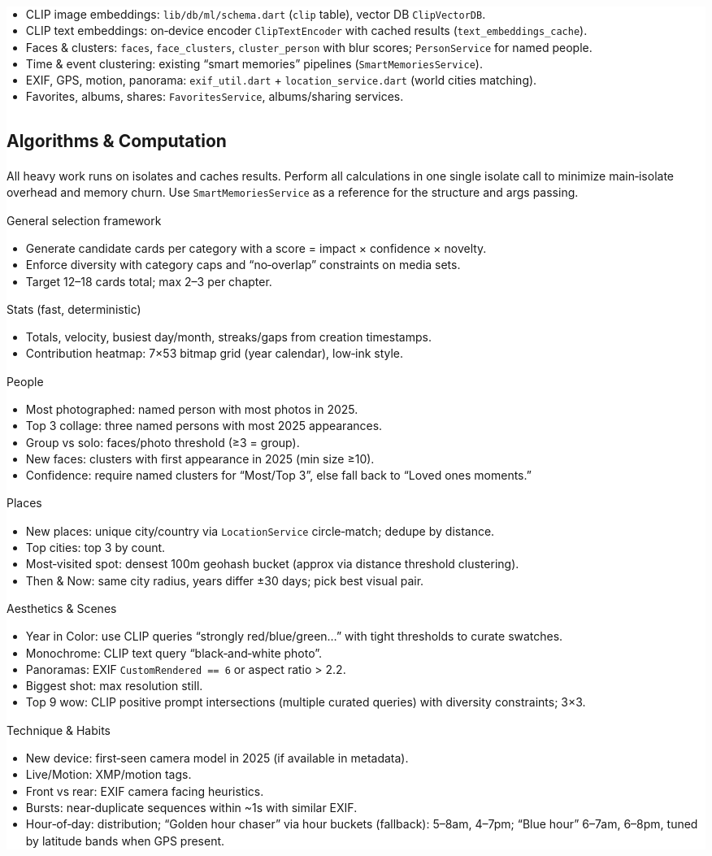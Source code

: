- CLIP image embeddings: `lib/db/ml/schema.dart` (`clip` table), vector DB `ClipVectorDB`.
- CLIP text embeddings: on‑device encoder `ClipTextEncoder` with cached results (`text_embeddings_cache`).
- Faces & clusters: `faces`, `face_clusters`, `cluster_person` with blur scores; `PersonService` for named people.
- Time & event clustering: existing “smart memories” pipelines (`SmartMemoriesService`).
- EXIF, GPS, motion, panorama: `exif_util.dart` + `location_service.dart` (world cities matching).
- Favorites, albums, shares: `FavoritesService`, albums/sharing services.

## Algorithms & Computation

All heavy work runs on isolates and caches results. Perform all calculations in one single isolate call to minimize main‑isolate overhead and memory churn. Use `SmartMemoriesService` as a reference for the structure and args passing.

General selection framework

- Generate candidate cards per category with a score = impact × confidence × novelty.
- Enforce diversity with category caps and “no‑overlap” constraints on media sets.
- Target 12–18 cards total; max 2–3 per chapter.

Stats (fast, deterministic)

- Totals, velocity, busiest day/month, streaks/gaps from creation timestamps.
- Contribution heatmap: 7×53 bitmap grid (year calendar), low‑ink style.

People

- Most photographed: named person with most photos in 2025.
- Top 3 collage: three named persons with most 2025 appearances.
- Group vs solo: faces/photo threshold (≥3 = group).
- New faces: clusters with first appearance in 2025 (min size ≥10).
- Confidence: require named clusters for “Most/Top 3”, else fall back to “Loved ones moments.”

Places

- New places: unique city/country via `LocationService` circle‑match; dedupe by distance.
- Top cities: top 3 by count.
- Most‑visited spot: densest 100m geohash bucket (approx via distance threshold clustering).
- Then & Now: same city radius, years differ ±30 days; pick best visual pair.

Aesthetics & Scenes

- Year in Color: use CLIP queries “strongly red/blue/green…” with tight thresholds to curate swatches.
- Monochrome: CLIP text query “black‑and‑white photo”.
- Panoramas: EXIF `CustomRendered == 6` or aspect ratio > 2.2.
- Biggest shot: max resolution still.
- Top 9 wow: CLIP positive prompt intersections (multiple curated queries) with diversity constraints; 3×3.

Technique & Habits

- New device: first‑seen camera model in 2025 (if available in metadata).
- Live/Motion: XMP/motion tags.
- Front vs rear: EXIF camera facing heuristics.
- Bursts: near‑duplicate sequences within ~1s with similar EXIF.
- Hour‑of‑day: distribution; “Golden hour chaser” via hour buckets (fallback): 5–8am, 4–7pm; “Blue hour” 6–7am, 6–8pm, tuned by latitude bands when GPS present.
